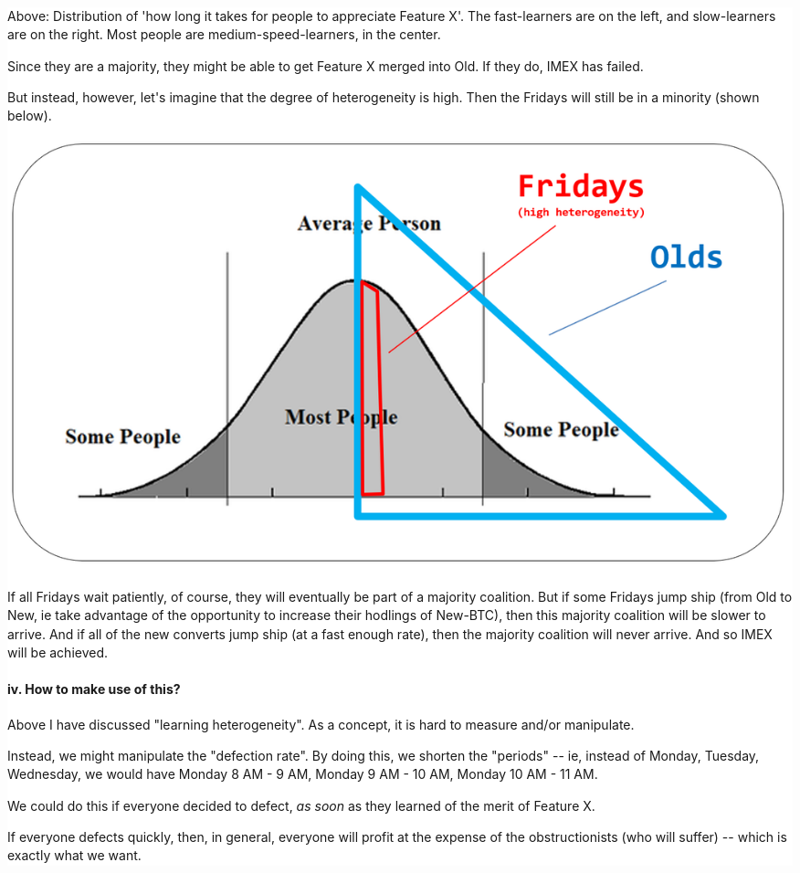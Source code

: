 Above: Distribution of 'how long it takes for people to appreciate Feature X'. The fast-learners are on the left, and slow-learners are on the right. Most people are medium-speed-learners, in the center.

Since they are a majority, they might be able to get Feature X merged into Old. If they do, IMEX has failed.

But instead, however, let's imagine that the degree of heterogeneity is high. Then the Fridays will still be in a minority (shown below).

![images](/images/fridays-olds-2.png)

If all Fridays wait patiently, of course, they will eventually be part of a majority coalition. But if some Fridays jump ship (from Old to New, ie take advantage of the opportunity to increase their hodlings of New-BTC), then this majority coalition will be slower to arrive. And if all of the new converts jump ship (at a fast enough rate), then the majority coalition will never arrive. And so IMEX will be achieved.

#### iv. How to make use of this?

Above I have discussed "learning heterogeneity". As a concept, it is hard to measure and/or manipulate.

Instead, we might manipulate the "defection rate". By doing this, we shorten the "periods" -- ie, instead of Monday, Tuesday, Wednesday, we would have Monday 8 AM - 9 AM, Monday 9 AM - 10 AM, Monday 10 AM - 11 AM.

We could do this if everyone decided to defect, *as soon* as they learned of the merit of Feature X.

If everyone defects quickly, then, in general, everyone will profit at the expense of the obstructionists (who will suffer) -- which is exactly what we want.

